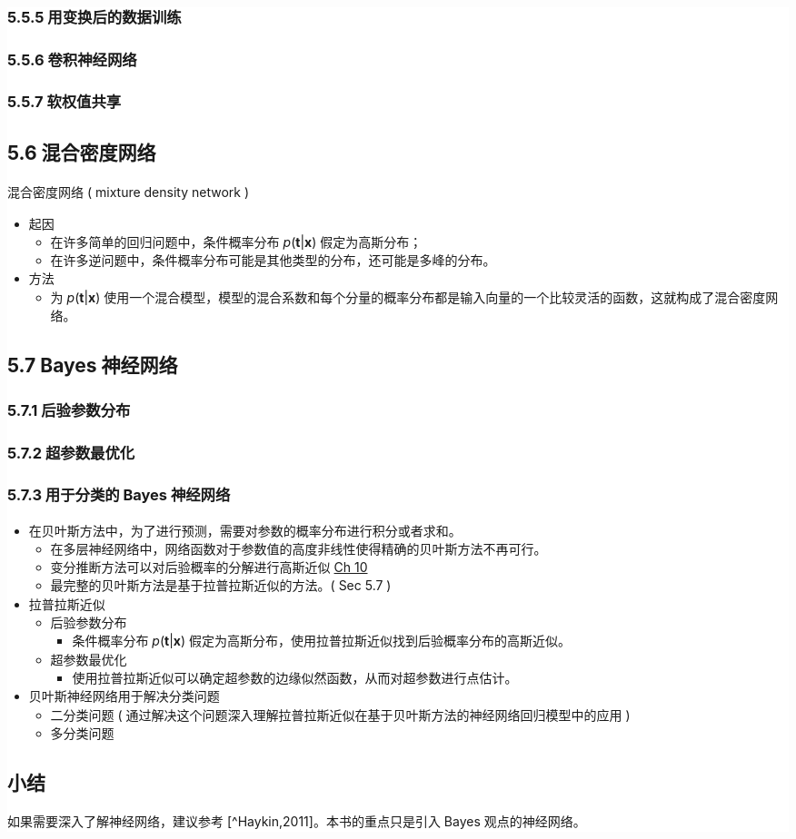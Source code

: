### 5.5.5 用变换后的数据训练

### 5.5.6 卷积神经网络

### 5.5.7 软权值共享

## 5.6 混合密度网络

混合密度网络 ( mixture density network )

-   起因
    -   在许多简单的回归问题中，条件概率分布 $p ( \mathbf{t}\vert\mathbf{x} )$ 假定为高斯分布；
    -   在许多逆问题中，条件概率分布可能是其他类型的分布，还可能是多峰的分布。
-   方法
    -   为 $p ( \mathbf{t}\vert\mathbf{x} )$ 使用一个混合模型，模型的混合系数和每个分量的概率分布都是输入向量的一个比较灵活的函数，这就构成了混合密度网络。

## 5.7 Bayes 神经网络

### 5.7.1 后验参数分布

### 5.7.2 超参数最优化

### 5.7.3 用于分类的 Bayes 神经网络

-   在贝叶斯方法中，为了进行预测，需要对参数的概率分布进行积分或者求和。
    -   在多层神经网络中，网络函数对于参数值的高度非线性使得精确的贝叶斯方法不再可行。
    -   变分推断方法可以对后验概率的分解进行高斯近似 [Ch 10](Ch10.md)
    -   最完整的贝叶斯方法是基于拉普拉斯近似的方法。( Sec 5.7 )
-   拉普拉斯近似
    -   后验参数分布
        -   条件概率分布 $p ( \mathbf{t}\vert\mathbf{x} )$ 假定为高斯分布，使用拉普拉斯近似找到后验概率分布的高斯近似。
    -   超参数最优化
        -   使用拉普拉斯近似可以确定超参数的边缘似然函数，从而对超参数进行点估计。
-   贝叶斯神经网络用于解决分类问题
    -   二分类问题 ( 通过解决这个问题深入理解拉普拉斯近似在基于贝叶斯方法的神经网络回归模型中的应用 )
    -   多分类问题

## 小结

如果需要深入了解神经网络，建议参考 [^Haykin,2011]。本书的重点只是引入 Bayes 观点的神经网络。
